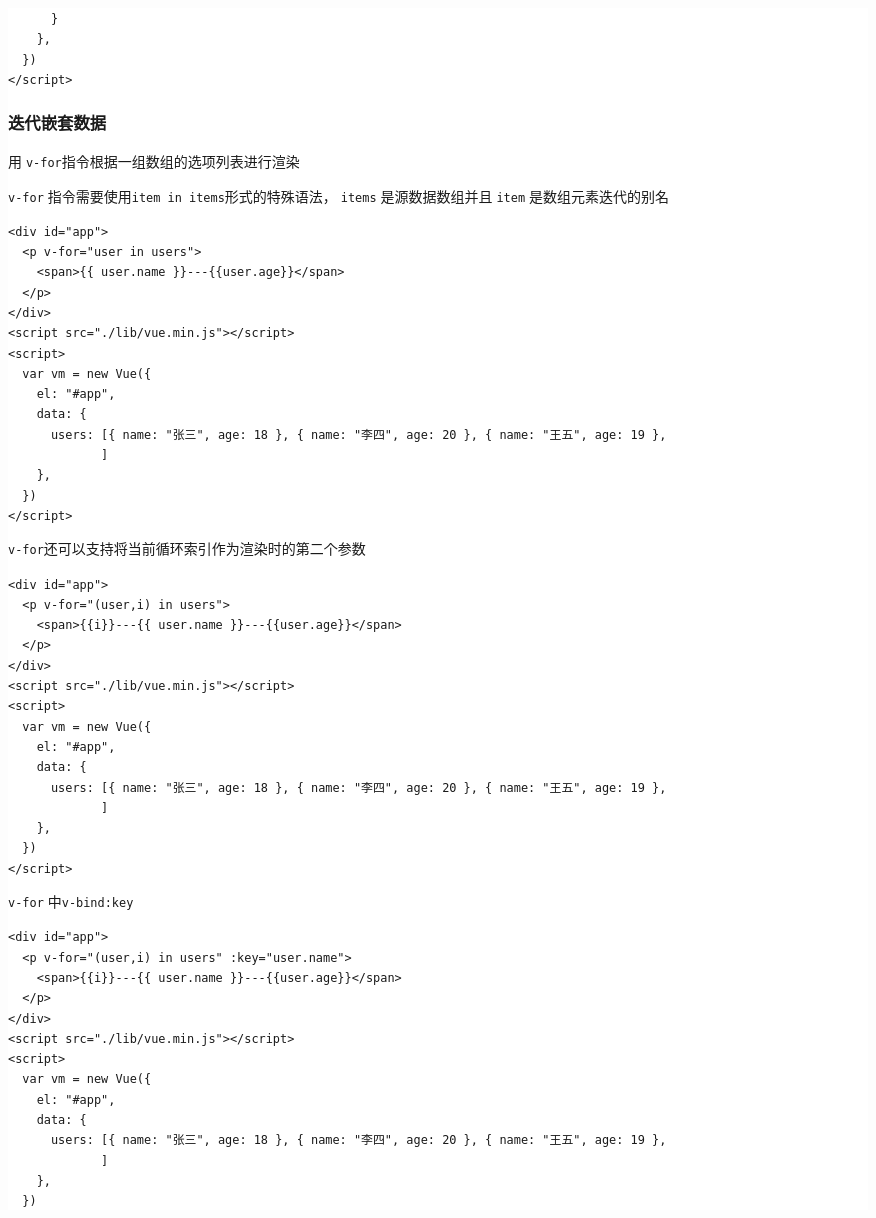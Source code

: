 ```vue
      }
    },
  })
</script>
```

### 迭代嵌套数据

用 `v-for`指令根据一组数组的选项列表进行渲染

`v-for` 指令需要使用`item in items`形式的特殊语法， `items` 是源数据数组并且 `item` 是数组元素迭代的别名

```vue
<div id="app">
  <p v-for="user in users">
    <span>{{ user.name }}---{{user.age}}</span>
  </p>
</div>
<script src="./lib/vue.min.js"></script>
<script>
  var vm = new Vue({
    el: "#app",
    data: {
      users: [{ name: "张三", age: 18 }, { name: "李四", age: 20 }, { name: "王五", age: 19 },
             ]
    },
  })
</script>
```

`v-for`还可以支持将当前循环索引作为渲染时的第二个参数

```vue
<div id="app">
  <p v-for="(user,i) in users">
    <span>{{i}}---{{ user.name }}---{{user.age}}</span>
  </p>
</div>
<script src="./lib/vue.min.js"></script>
<script>
  var vm = new Vue({
    el: "#app",
    data: {
      users: [{ name: "张三", age: 18 }, { name: "李四", age: 20 }, { name: "王五", age: 19 },
             ]
    },
  })
</script>
```

`v-for` 中`v-bind:key`

```vue
<div id="app">
  <p v-for="(user,i) in users" :key="user.name">
    <span>{{i}}---{{ user.name }}---{{user.age}}</span>
  </p>
</div>
<script src="./lib/vue.min.js"></script>
<script>
  var vm = new Vue({
    el: "#app",
    data: {
      users: [{ name: "张三", age: 18 }, { name: "李四", age: 20 }, { name: "王五", age: 19 },
             ]
    },
  })
```